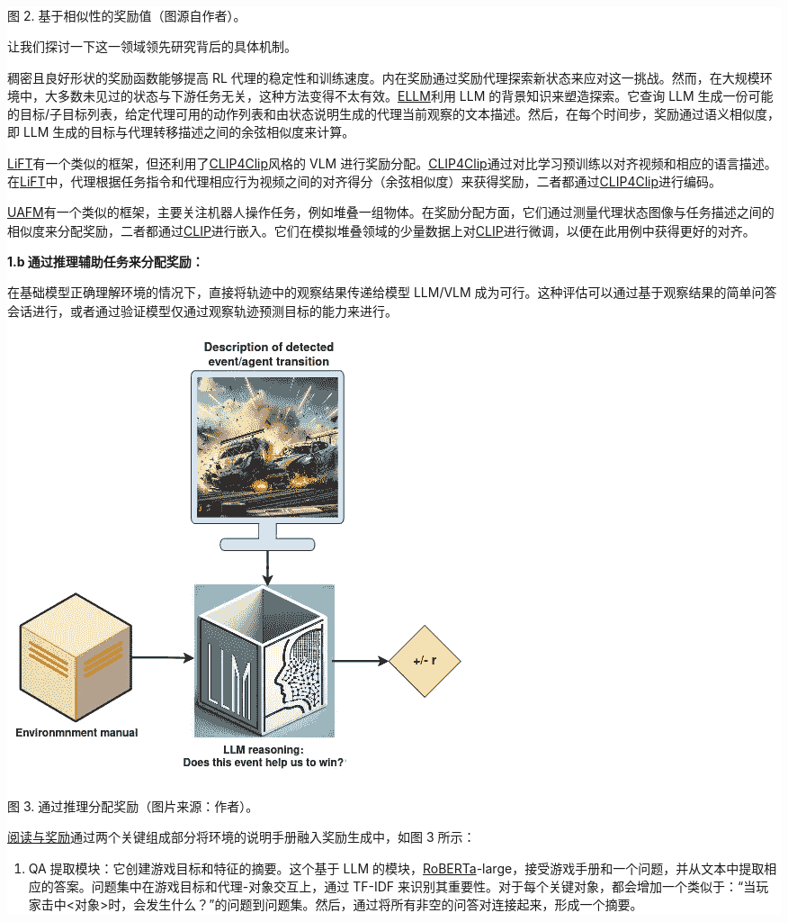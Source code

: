 图 2. 基于相似性的奖励值（图源自作者）。

让我们探讨一下这一领域领先研究背后的具体机制。

稠密且良好形状的奖励函数能够提高 RL 代理的稳定性和训练速度。内在奖励通过奖励代理探索新状态来应对这一挑战。然而，在大规模环境中，大多数未见过的状态与下游任务无关，这种方法变得不太有效。[ELLM](https://arxiv.org/pdf/2302.06692.pdf)利用 LLM 的背景知识来塑造探索。它查询 LLM 生成一份可能的目标/子目标列表，给定代理可用的动作列表和由状态说明生成的代理当前观察的文本描述。然后，在每个时间步，奖励通过语义相似度，即 LLM 生成的目标与代理转移描述之间的余弦相似度来计算。

[LiFT](https://arxiv.org/pdf/2312.08958.pdf)有一个类似的框架，但还利用了[CLIP4Clip](https://arxiv.org/pdf/2104.08860.pdf)风格的 VLM 进行奖励分配。[CLIP4Clip](https://arxiv.org/pdf/2104.08860.pdf)通过对比学习预训练以对齐视频和相应的语言描述。在[LiFT](https://arxiv.org/pdf/2312.08958.pdf)中，代理根据任务指令和代理相应行为视频之间的对齐得分（余弦相似度）来获得奖励，二者都通过[CLIP4Clip](https://arxiv.org/pdf/2104.08860.pdf)进行编码。

[UAFM](https://arxiv.org/pdf/2307.09668.pdf)有一个类似的框架，主要关注机器人操作任务，例如堆叠一组物体。在奖励分配方面，它们通过测量代理状态图像与任务描述之间的相似度来分配奖励，二者都通过[CLIP](https://arxiv.org/pdf/2103.00020.pdf)进行嵌入。它们在模拟堆叠领域的少量数据上对[CLIP](https://arxiv.org/pdf/2103.00020.pdf)进行微调，以便在此用例中获得更好的对齐。

**1.b 通过推理辅助任务来分配奖励：**

在基础模型正确理解环境的情况下，直接将轨迹中的观察结果传递给模型 LLM/VLM 成为可行。这种评估可以通过基于观察结果的简单问答会话进行，或者通过验证模型仅通过观察轨迹预测目标的能力来进行。

![](img/43e8a34aa903d5be475522d623219faf.png)

图 3. 通过推理分配奖励（图片来源：作者）。

[阅读与奖励](https://arxiv.org/pdf/2302.04449.pdf)通过两个关键组成部分将环境的说明手册融入奖励生成中，如图 3 所示：

1.  QA 提取模块：它创建游戏目标和特征的摘要。这个基于 LLM 的模块，[RoBERTa](https://arxiv.org/pdf/1907.11692.pdf)-large，接受游戏手册和一个问题，并从文本中提取相应的答案。问题集中在游戏目标和代理-对象交互上，通过 TF-IDF 来识别其重要性。对于每个关键对象，都会增加一个类似于：“当玩家击中<对象>时，会发生什么？”的问题到问题集。然后，通过将所有非空的问答对连接起来，形成一个摘要。
